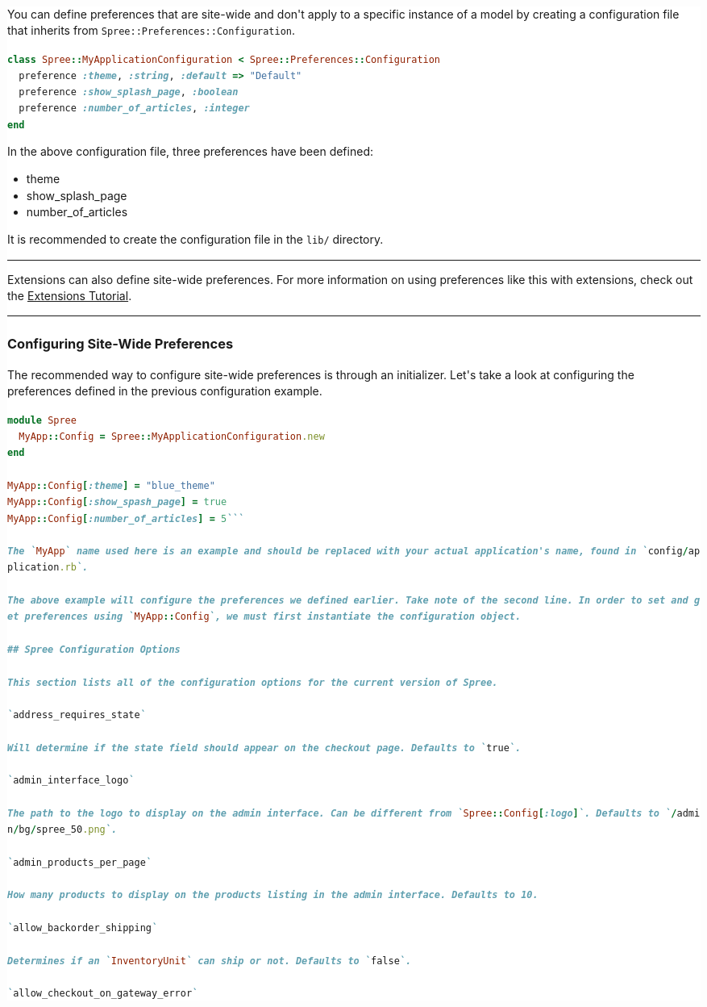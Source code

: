 You can define preferences that are site-wide and don't apply to a specific instance of a model by creating a configuration file that inherits from `Spree::Preferences::Configuration`.

```ruby
class Spree::MyApplicationConfiguration < Spree::Preferences::Configuration
  preference :theme, :string, :default => "Default"
  preference :show_splash_page, :boolean
  preference :number_of_articles, :integer
end
```

In the above configuration file, three preferences have been defined:

* theme
* show_splash_page
* number_of_articles

It is recommended to create the configuration file in the `lib/` directory.

***
Extensions can also define site-wide preferences. For more information on using preferences like this with extensions, check out the [Extensions Tutorial](extensions_tutorial).
***

### Configuring Site-Wide Preferences

The recommended way to configure site-wide preferences is through an initializer. Let's take a look at configuring the preferences defined in the previous configuration example.

```ruby
module Spree
  MyApp::Config = Spree::MyApplicationConfiguration.new
end

MyApp::Config[:theme] = "blue_theme"
MyApp::Config[:show_spash_page] = true
MyApp::Config[:number_of_articles] = 5```

The `MyApp` name used here is an example and should be replaced with your actual application's name, found in `config/application.rb`.

The above example will configure the preferences we defined earlier. Take note of the second line. In order to set and get preferences using `MyApp::Config`, we must first instantiate the configuration object.

## Spree Configuration Options

This section lists all of the configuration options for the current version of Spree.

`address_requires_state`

Will determine if the state field should appear on the checkout page. Defaults to `true`.

`admin_interface_logo`

The path to the logo to display on the admin interface. Can be different from `Spree::Config[:logo]`. Defaults to `/admin/bg/spree_50.png`.

`admin_products_per_page`

How many products to display on the products listing in the admin interface. Defaults to 10.

`allow_backorder_shipping`

Determines if an `InventoryUnit` can ship or not. Defaults to `false`.

`allow_checkout_on_gateway_error`
```